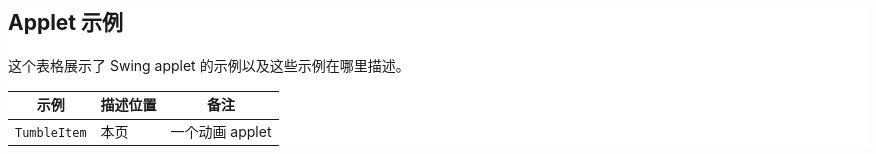 ## Applet 示例

这个表格展示了 Swing applet 的示例以及这些示例在哪里描述。

| 示例 | 描述位置 | 备注 |
| --- | --- | --- |
| `TumbleItem` | 本页 | 一个动画 applet |
